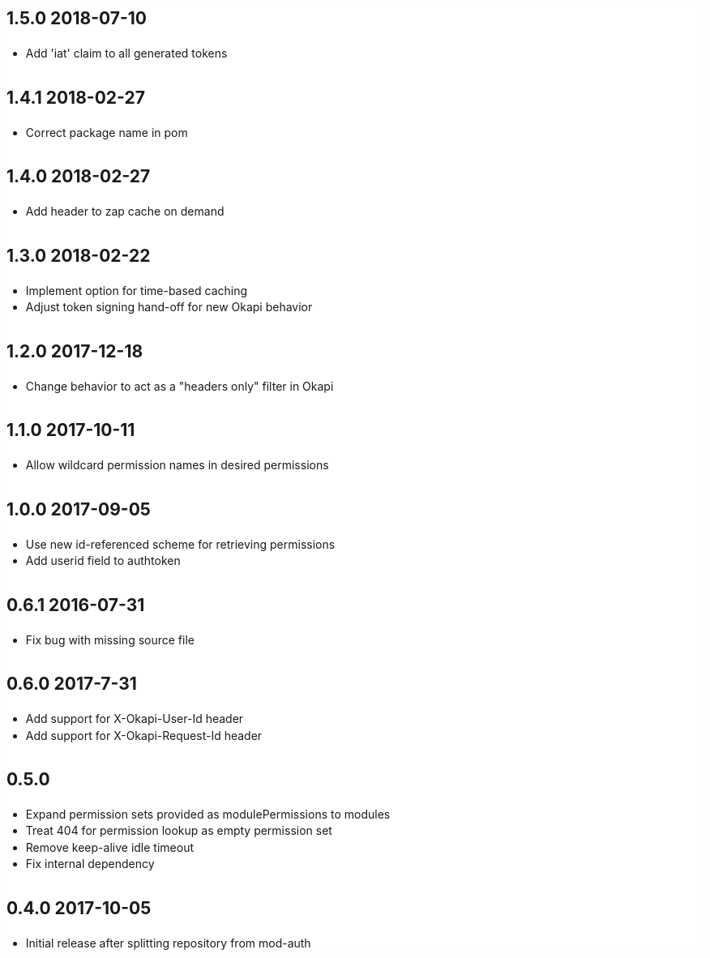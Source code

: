 ## 1.5.0 2018-07-10
 * Add 'iat' claim to all generated tokens

## 1.4.1 2018-02-27
 * Correct package name in pom

## 1.4.0 2018-02-27
 * Add header to zap cache on demand

## 1.3.0 2018-02-22
 * Implement option for time-based caching
 * Adjust token signing hand-off for new Okapi behavior

## 1.2.0 2017-12-18
 * Change behavior to act as a "headers only" filter in Okapi

## 1.1.0 2017-10-11
 * Allow wildcard permission names in desired permissions

## 1.0.0 2017-09-05
 * Use new id-referenced scheme for retrieving permissions
 * Add userid field to authtoken

## 0.6.1 2016-07-31
 * Fix bug with missing source file

## 0.6.0 2017-7-31
 * Add support for X-Okapi-User-Id header
 * Add support for X-Okapi-Request-Id header

## 0.5.0
 * Expand permission sets provided as modulePermissions to modules
 * Treat 404 for permission lookup as empty permission set
 * Remove keep-alive idle timeout
 * Fix internal dependency

## 0.4.0 2017-10-05

 * Initial release after splitting repository from mod-auth
